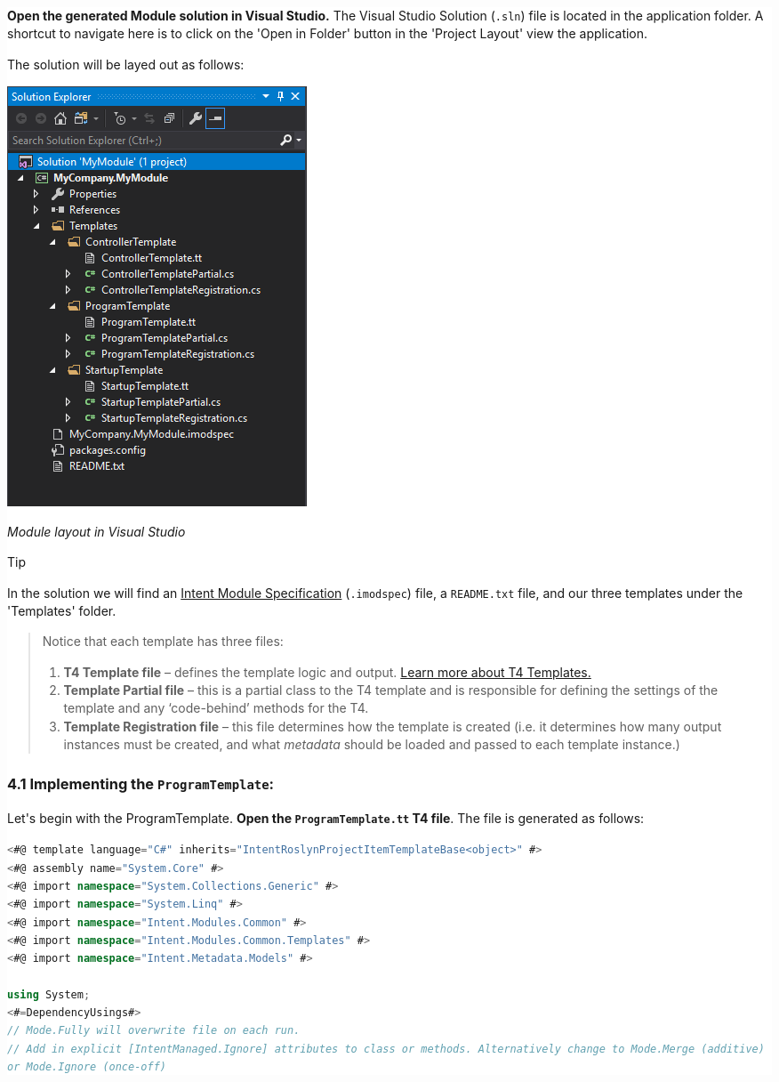 **Open the generated Module solution in Visual Studio.** The Visual Studio Solution (`.sln`) file is located in the application folder. A shortcut to navigate here is to click on the 'Open in Folder' button in the 'Project Layout' view the application.

The solution will be layed out as follows:

![Visual Studio - Module layout](images/create-your-own-module/visual-studio-module-layout.png)

*Module layout in Visual Studio*

>[!TIP]
>In the solution we will find an [Intent Module Specification](xref:IModSpecFile) (`.imodspec`) file, a `README.txt` file, and our three templates under the 'Templates' folder.

>Notice that each template has three files:
>1.	**T4 Template file** – defines the template logic and output. [Learn more about T4 Templates.](https://docs.microsoft.com/en-us/visualstudio/modeling/code-generation-and-t4-text-templates?view=vs-2017)
>2.	**Template Partial file** – this is a partial class to the T4 template and is responsible for defining the settings of the template and any ‘code-behind’ methods for the T4.
>3.	**Template Registration file** – this file determines how the template is created (i.e. it determines how many output instances must be created, and what _metadata_ should be loaded and passed to each template instance.)

### 4.1 Implementing the `ProgramTemplate`:

Let's begin with the ProgramTemplate. **Open the `ProgramTemplate.tt` T4 file**. The file is generated as follows:

```csharp
<#@ template language="C#" inherits="IntentRoslynProjectItemTemplateBase<object>" #>
<#@ assembly name="System.Core" #>
<#@ import namespace="System.Collections.Generic" #>
<#@ import namespace="System.Linq" #>
<#@ import namespace="Intent.Modules.Common" #>
<#@ import namespace="Intent.Modules.Common.Templates" #>
<#@ import namespace="Intent.Metadata.Models" #>

using System;
<#=DependencyUsings#>
// Mode.Fully will overwrite file on each run. 
// Add in explicit [IntentManaged.Ignore] attributes to class or methods. Alternatively change to Mode.Merge (additive) or Mode.Ignore (once-off)
```